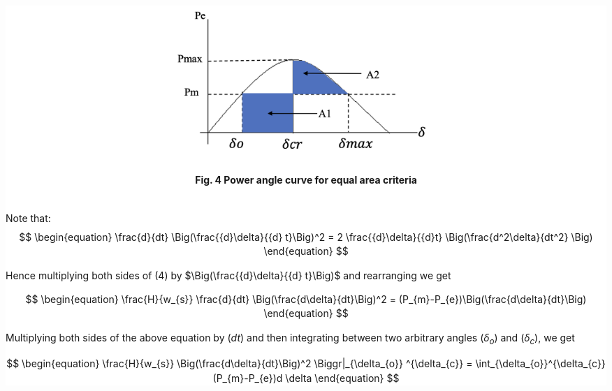 <center><img src="images/fig4.png" style=" height: 220px" align="center"></center><br>
<center><b>Fig. 4 Power angle curve for equal area criteria</b></center><br>


Note that:
$$
\begin{equation}
\frac{d}{dt} \Big(\frac{{d}\delta}{{d} t}\Big)^2 = 2 \frac{{d}\delta}{{d}t}  \Big(\frac{d^2\delta}{dt^2} \Big) 
\end{equation}
$$

Hence multiplying both sides of (4) by $\Big(\frac{{d}\delta}{{d} t}\Big)$ and rearranging we get

$$
\begin{equation}
\frac{H}{w_{s}} \frac{d}{dt} \Big(\frac{d\delta}{dt}\Big)^2 = (P_{m}-P_{e})\Big(\frac{d\delta}{dt}\Big)
\end{equation}
$$

Multiplying both sides of the above equation by $(dt)$ and then integrating between two arbitrary angles $(\delta_{o})$ and $(\delta_{c})$, we get

$$
\begin{equation}
\frac{H}{w_{s}} \Big(\frac{d\delta}{dt}\Big)^2 \Biggr|_{\delta_{o}} ^{\delta_{c}}  = \int_{\delta_{o}}^{\delta_{c}}(P_{m}-P_{e})d \delta
\end{equation}
$$
